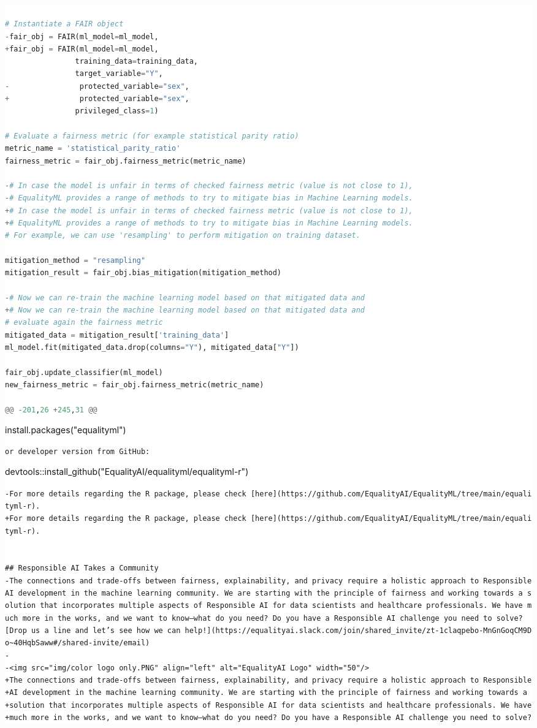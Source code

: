  ```python
 
 # Instantiate a FAIR object
-fair_obj = FAIR(ml_model=ml_model, 
+fair_obj = FAIR(ml_model=ml_model,
                 training_data=training_data,
                 target_variable="Y",
-                protected_variable="sex", 
+                protected_variable="sex",
                 privileged_class=1)
 
 # Evaluate a fairness metric (for example statistical parity ratio)
 metric_name = 'statistical_parity_ratio'
 fairness_metric = fair_obj.fairness_metric(metric_name)
 
-# In case the model is unfair in terms of checked fairness metric (value is not close to 1), 
-# EqualityML provides a range of methods to try to mitigate bias in Machine Learning models. 
+# In case the model is unfair in terms of checked fairness metric (value is not close to 1),
+# EqualityML provides a range of methods to try to mitigate bias in Machine Learning models.
 # For example, we can use 'resampling' to perform mitigation on training dataset.
 
 mitigation_method = "resampling"
 mitigation_result = fair_obj.bias_mitigation(mitigation_method)
 
-# Now we can re-train the machine learning model based on that mitigated data and 
+# Now we can re-train the machine learning model based on that mitigated data and
 # evaluate again the fairness metric
 mitigated_data = mitigation_result['training_data']
 ml_model.fit(mitigated_data.drop(columns="Y"), mitigated_data["Y"])
 
 fair_obj.update_classifier(ml_model)
 new_fairness_metric = fair_obj.fairness_metric(metric_name)
 
@@ -201,26 +245,31 @@
 ```
 install.packages("equalityml")
 ```
 or developer version from GitHub:
 ```
 devtools::install_github("EqualityAI/equalityml/equalityml-r")
 ```
-For more details regarding the R package, please check [here](https://github.com/EqualityAI/EqualityML/tree/main/equalityml-r). 
+For more details regarding the R package, please check [here](https://github.com/EqualityAI/EqualityML/tree/main/equalityml-r).
 
 
 ## Responsible AI Takes a Community
-The connections and trade-offs between fairness, explainability, and privacy require a holistic approach to Responsible AI development in the machine learning community. We are starting with the principle of fairness and working towards a solution that incorporates multiple aspects of Responsible AI for data scientists and healthcare professionals. We have much more in the works, and we want to know—what do you need? Do you have a Responsible AI challenge you need to solve? [Drop us a line and let’s see how we can help!](https://equalityai.slack.com/join/shared_invite/zt-1claqpebo-MnGnGoqCM9Do~40HqbSaww#/shared-invite/email)
-
-<img src="img/color logo only.PNG" align="left" alt="EqualityAI Logo" width="50"/>
+The connections and trade-offs between fairness, explainability, and privacy require a holistic approach to Responsible
+AI development in the machine learning community. We are starting with the principle of fairness and working towards a
+solution that incorporates multiple aspects of Responsible AI for data scientists and healthcare professionals. We have
+much more in the works, and we want to know—what do you need? Do you have a Responsible AI challenge you need to solve?
 ```